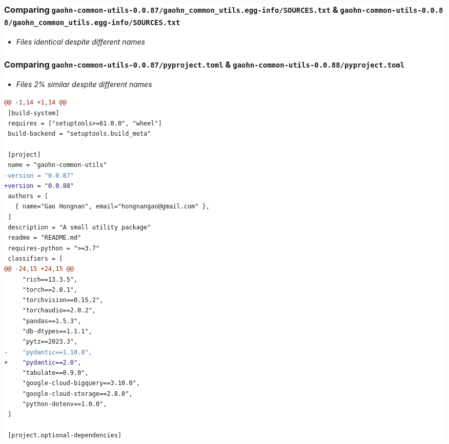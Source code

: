 ### Comparing `gaohn-common-utils-0.0.87/gaohn_common_utils.egg-info/SOURCES.txt` & `gaohn-common-utils-0.0.88/gaohn_common_utils.egg-info/SOURCES.txt`

 * *Files identical despite different names*

### Comparing `gaohn-common-utils-0.0.87/pyproject.toml` & `gaohn-common-utils-0.0.88/pyproject.toml`

 * *Files 2% similar despite different names*

```diff
@@ -1,14 +1,14 @@
 [build-system]
 requires = ["setuptools>=61.0.0", "wheel"]
 build-backend = "setuptools.build_meta"
 
 [project]
 name = "gaohn-common-utils"
-version = "0.0.87"
+version = "0.0.88"
 authors = [
   { name="Gao Hongnan", email="hongnangao@gmail.com" },
 ]
 description = "A small utility package"
 readme = "README.md"
 requires-python = ">=3.7"
 classifiers = [
@@ -24,15 +24,15 @@
     "rich==13.3.5",
     "torch==2.0.1",
     "torchvision==0.15.2",
     "torchaudio==2.0.2",
     "pandas==1.5.3",
     "db-dtypes==1.1.1",
     "pytz==2023.3",
-    "pydantic==1.10.8",
+    "pydantic==2.0",
     "tabulate==0.9.0",
     "google-cloud-bigquery==3.10.0",
     "google-cloud-storage==2.8.0",
     "python-dotenv==1.0.0",
 ]
 
 [project.optional-dependencies]
```

